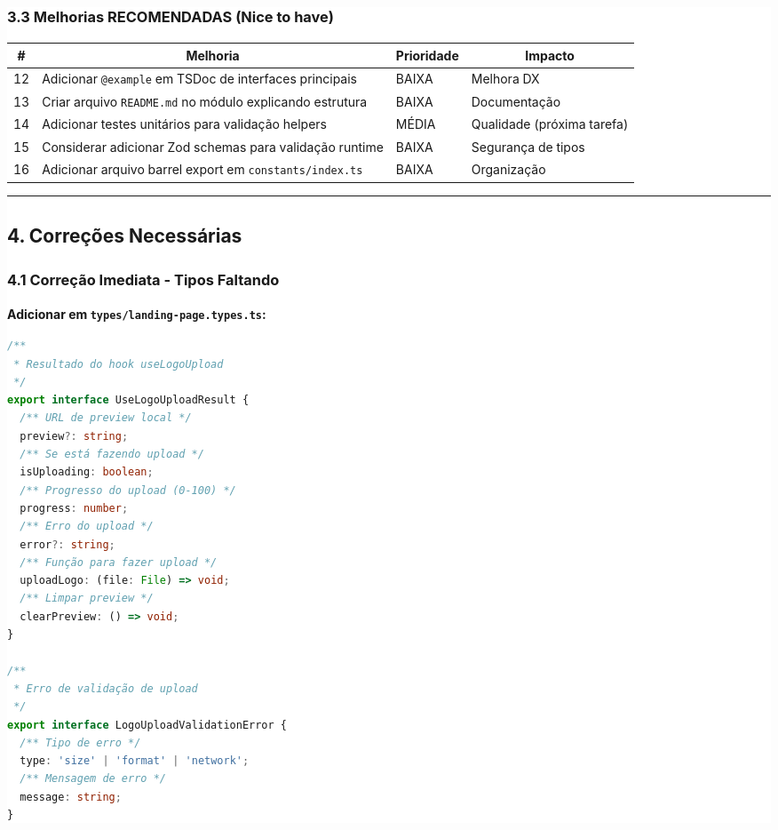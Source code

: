 ### 3.3 Melhorias RECOMENDADAS (Nice to have)

| # | Melhoria | Prioridade | Impacto |
|---|----------|------------|---------|
| 12 | Adicionar `@example` em TSDoc de interfaces principais | BAIXA | Melhora DX |
| 13 | Criar arquivo `README.md` no módulo explicando estrutura | BAIXA | Documentação |
| 14 | Adicionar testes unitários para validação helpers | MÉDIA | Qualidade (próxima tarefa) |
| 15 | Considerar adicionar Zod schemas para validação runtime | BAIXA | Segurança de tipos |
| 16 | Adicionar arquivo barrel export em `constants/index.ts` | BAIXA | Organização |

---

## 4. Correções Necessárias

### 4.1 Correção Imediata - Tipos Faltando

**Adicionar em `types/landing-page.types.ts`:**

```typescript
/**
 * Resultado do hook useLogoUpload
 */
export interface UseLogoUploadResult {
  /** URL de preview local */
  preview?: string;
  /** Se está fazendo upload */
  isUploading: boolean;
  /** Progresso do upload (0-100) */
  progress: number;
  /** Erro do upload */
  error?: string;
  /** Função para fazer upload */
  uploadLogo: (file: File) => void;
  /** Limpar preview */
  clearPreview: () => void;
}

/**
 * Erro de validação de upload
 */
export interface LogoUploadValidationError {
  /** Tipo de erro */
  type: 'size' | 'format' | 'network';
  /** Mensagem de erro */
  message: string;
}
```

